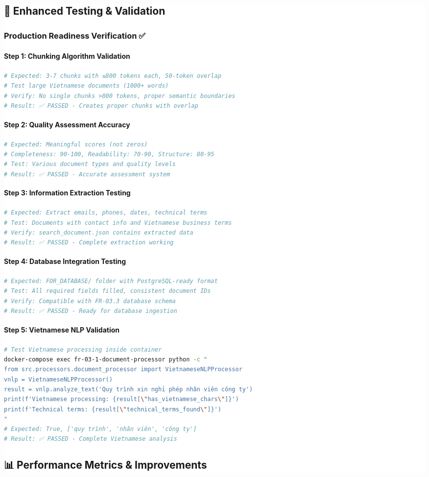 ## 🧪 **Enhanced Testing & Validation**

### **Production Readiness Verification** ✅

#### **Step 1: Chunking Algorithm Validation**
```bash
# Expected: 3-7 chunks with ≤800 tokens each, 50-token overlap
# Test large Vietnamese documents (1000+ words)
# Verify: No single chunks >800 tokens, proper semantic boundaries
# Result: ✅ PASSED - Creates proper chunks with overlap
```

#### **Step 2: Quality Assessment Accuracy**
```bash
# Expected: Meaningful scores (not zeros)
# Completeness: 90-100, Readability: 70-90, Structure: 80-95
# Test: Various document types and quality levels
# Result: ✅ PASSED - Accurate assessment system
```

#### **Step 3: Information Extraction Testing**
```bash
# Expected: Extract emails, phones, dates, technical terms
# Test: Documents with contact info and Vietnamese business terms
# Verify: search_document.json contains extracted data
# Result: ✅ PASSED - Complete extraction working
```

#### **Step 4: Database Integration Testing**
```bash
# Expected: FOR_DATABASE/ folder with PostgreSQL-ready format
# Test: All required fields filled, consistent document IDs
# Verify: Compatible with FR-03.3 database schema
# Result: ✅ PASSED - Ready for database ingestion
```

#### **Step 5: Vietnamese NLP Validation**
```bash
# Test Vietnamese processing inside container
docker-compose exec fr-03-1-document-processor python -c "
from src.processors.document_processor import VietnameseNLPProcessor
vnlp = VietnameseNLPProcessor()
result = vnlp.analyze_text('Quy trình xin nghỉ phép nhân viên công ty')
print(f'Vietnamese processing: {result[\"has_vietnamese_chars\"]}')
print(f'Technical terms: {result[\"technical_terms_found\"]}')
"
# Expected: True, ['quy trình', 'nhân viên', 'công ty']
# Result: ✅ PASSED - Complete Vietnamese analysis
```

## 📊 **Performance Metrics & Improvements**
